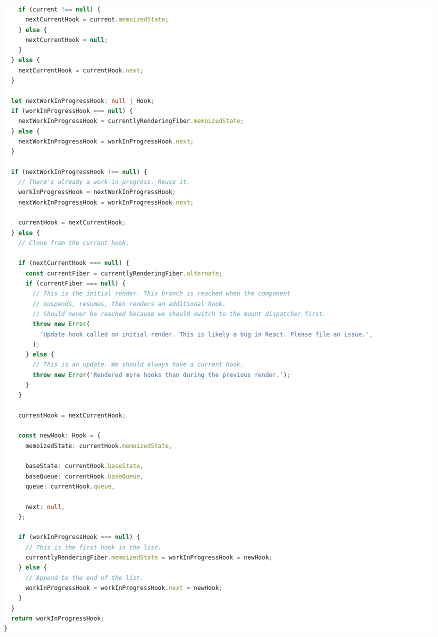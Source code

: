 ```ts
    if (current !== null) {
      nextCurrentHook = current.memoizedState;
    } else {
      nextCurrentHook = null;
    }
  } else {
    nextCurrentHook = currentHook.next;
  }

  let nextWorkInProgressHook: null | Hook;
  if (workInProgressHook === null) {
    nextWorkInProgressHook = currentlyRenderingFiber.memoizedState;
  } else {
    nextWorkInProgressHook = workInProgressHook.next;
  }

  if (nextWorkInProgressHook !== null) {
    // There's already a work-in-progress. Reuse it.
    workInProgressHook = nextWorkInProgressHook;
    nextWorkInProgressHook = workInProgressHook.next;

    currentHook = nextCurrentHook;
  } else {
    // Clone from the current hook.

    if (nextCurrentHook === null) {
      const currentFiber = currentlyRenderingFiber.alternate;
      if (currentFiber === null) {
        // This is the initial render. This branch is reached when the component
        // suspends, resumes, then renders an additional hook.
        // Should never be reached because we should switch to the mount dispatcher first.
        throw new Error(
          'Update hook called on initial render. This is likely a bug in React. Please file an issue.',
        );
      } else {
        // This is an update. We should always have a current hook.
        throw new Error('Rendered more hooks than during the previous render.');
      }
    }

    currentHook = nextCurrentHook;

    const newHook: Hook = {
      memoizedState: currentHook.memoizedState,

      baseState: currentHook.baseState,
      baseQueue: currentHook.baseQueue,
      queue: currentHook.queue,

      next: null,
    };

    if (workInProgressHook === null) {
      // This is the first hook in the list.
      currentlyRenderingFiber.memoizedState = workInProgressHook = newHook;
    } else {
      // Append to the end of the list.
      workInProgressHook = workInProgressHook.next = newHook;
    }
  }
  return workInProgressHook;
}
```